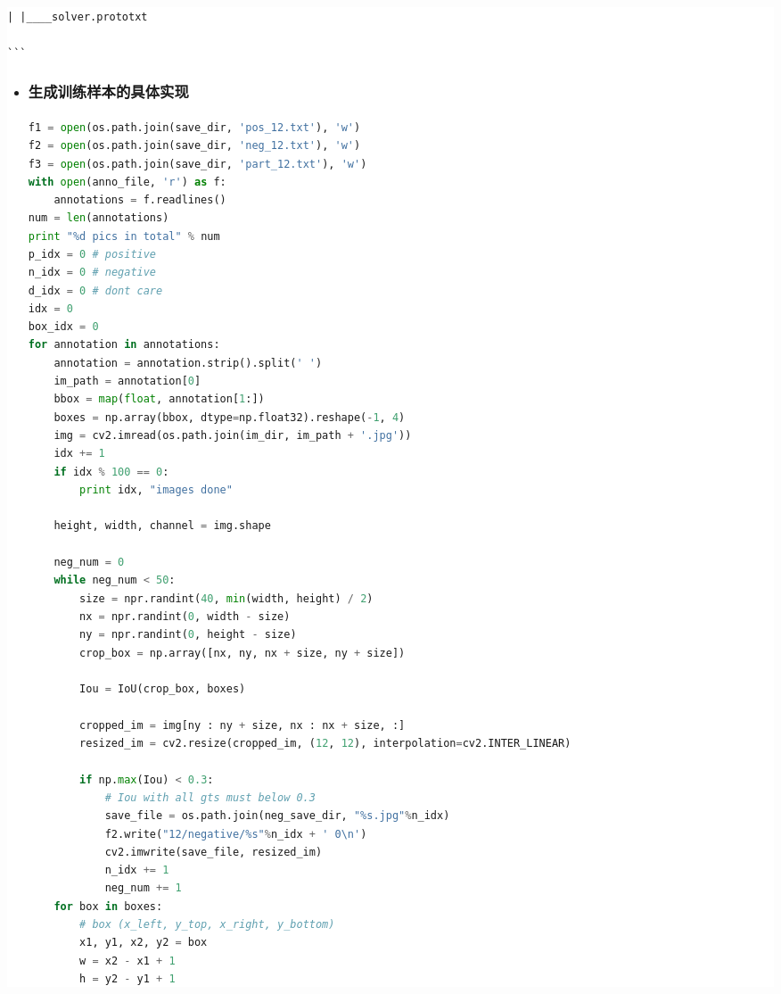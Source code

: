     | |____solver.prototxt

    ```

  + ### 生成训练样本的具体实现

    ```python
    f1 = open(os.path.join(save_dir, 'pos_12.txt'), 'w')
    f2 = open(os.path.join(save_dir, 'neg_12.txt'), 'w')
    f3 = open(os.path.join(save_dir, 'part_12.txt'), 'w')
    with open(anno_file, 'r') as f:
        annotations = f.readlines()
    num = len(annotations)
    print "%d pics in total" % num
    p_idx = 0 # positive
    n_idx = 0 # negative
    d_idx = 0 # dont care
    idx = 0
    box_idx = 0
    for annotation in annotations:
        annotation = annotation.strip().split(' ')
        im_path = annotation[0]
        bbox = map(float, annotation[1:]) 
        boxes = np.array(bbox, dtype=np.float32).reshape(-1, 4)
        img = cv2.imread(os.path.join(im_dir, im_path + '.jpg'))
        idx += 1
        if idx % 100 == 0:
            print idx, "images done"

        height, width, channel = img.shape

        neg_num = 0
        while neg_num < 50:
            size = npr.randint(40, min(width, height) / 2)
            nx = npr.randint(0, width - size)
            ny = npr.randint(0, height - size)
            crop_box = np.array([nx, ny, nx + size, ny + size])

            Iou = IoU(crop_box, boxes)

            cropped_im = img[ny : ny + size, nx : nx + size, :]
            resized_im = cv2.resize(cropped_im, (12, 12), interpolation=cv2.INTER_LINEAR)

            if np.max(Iou) < 0.3:
                # Iou with all gts must below 0.3
                save_file = os.path.join(neg_save_dir, "%s.jpg"%n_idx)
                f2.write("12/negative/%s"%n_idx + ' 0\n')
                cv2.imwrite(save_file, resized_im)
                n_idx += 1
                neg_num += 1
        for box in boxes:
            # box (x_left, y_top, x_right, y_bottom)
            x1, y1, x2, y2 = box
            w = x2 - x1 + 1
            h = y2 - y1 + 1
